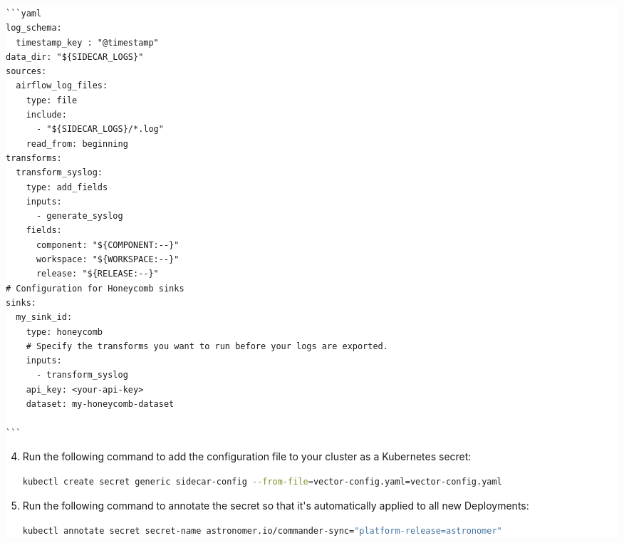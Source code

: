   </TabItem>
  <TabItem value="honeycomb">

    ```yaml
    log_schema:
      timestamp_key : "@timestamp"
    data_dir: "${SIDECAR_LOGS}"
    sources:
      airflow_log_files:
        type: file
        include:
          - "${SIDECAR_LOGS}/*.log"
        read_from: beginning
    transforms:
      transform_syslog:
        type: add_fields
        inputs:
          - generate_syslog
        fields:
          component: "${COMPONENT:--}"
          workspace: "${WORKSPACE:--}"
          release: "${RELEASE:--}"
    # Configuration for Honeycomb sinks      
    sinks:
      my_sink_id:
        type: honeycomb
        # Specify the transforms you want to run before your logs are exported.
        inputs:
          - transform_syslog
        api_key: <your-api-key>
        dataset: my-honeycomb-dataset
    
    ```

  </TabItem>

  </Tabs>

4. Run the following command to add the configuration file to your cluster as a Kubernetes secret:

    ```sh
    kubectl create secret generic sidecar-config --from-file=vector-config.yaml=vector-config.yaml
    ```

5. Run the following command to annotate the secret so that it's automatically applied to all new Deployments:

    ```sh
    kubectl annotate secret secret-name astronomer.io/commander-sync="platform-release=astronomer"
    ```
